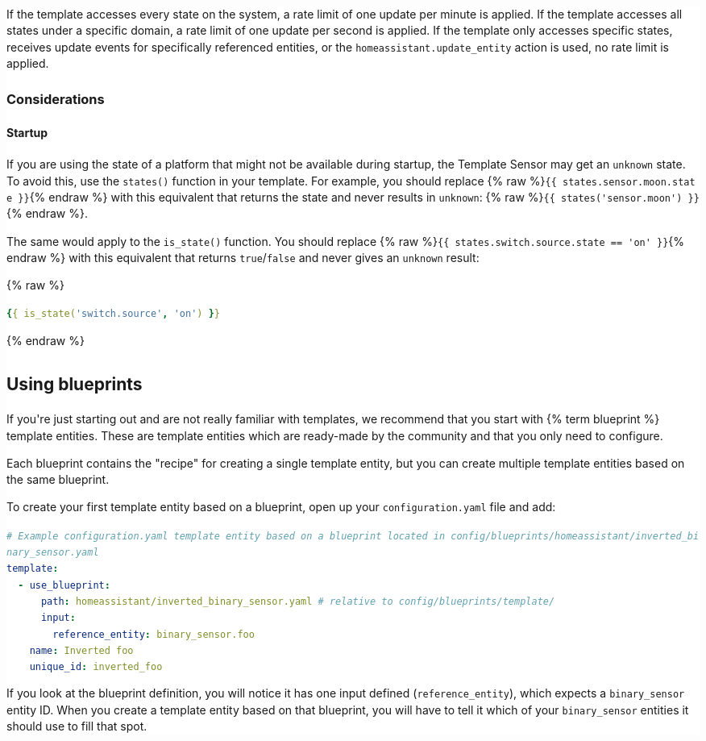 If the template accesses every state on the system, a rate limit of one update per minute is applied. If the template accesses all states under a specific domain, a rate limit of one update per second is applied. If the template only accesses specific states, receives update events for specifically referenced entities, or the `homeassistant.update_entity` action is used, no rate limit is applied.

### Considerations

#### Startup

If you are using the state of a platform that might not be available during startup, the Template Sensor may get an `unknown` state. To avoid this, use the `states()` function in your template. For example, you should replace {% raw %}`{{ states.sensor.moon.state }}`{% endraw %} with this equivalent that returns the state and never results in `unknown`: {% raw %}`{{ states('sensor.moon') }}` {% endraw %}. 

The same would apply to the `is_state()` function. You should replace {% raw %}`{{ states.switch.source.state == 'on' }}`{% endraw %} with this equivalent that returns `true`/`false` and never gives an `unknown` result:

{% raw %}

```yaml
{{ is_state('switch.source', 'on') }}
```

{% endraw %}

## Using blueprints

If you're just starting out and are not really familiar with templates, we recommend that you start with {% term blueprint %} template entities. These are template entities which are ready-made by the community and that you only need to configure.

Each blueprint contains the "recipe" for creating a single template entity, but you can create multiple template entities based on the same blueprint.

To create your first template entity based on a blueprint, open up your `configuration.yaml` file and add:

```yaml
# Example configuration.yaml template entity based on a blueprint located in config/blueprints/homeassistant/inverted_binary_sensor.yaml
template:
  - use_blueprint:
      path: homeassistant/inverted_binary_sensor.yaml # relative to config/blueprints/template/
      input:
        reference_entity: binary_sensor.foo
    name: Inverted foo
    unique_id: inverted_foo
```

If you look at the blueprint definition, you will notice it has one input defined (`reference_entity`), which expects a `binary_sensor` entity ID. When you create a template entity based on that blueprint, you will have to tell it which of your `binary_sensor` entities it should use to fill that spot.

